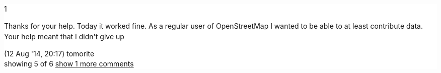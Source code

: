 <div id="comment-35768" class="comment">
<div id="post-35768-score" class="comment-score">
1
</div>
<div class="comment-text">
<p>Thanks for your help. Today it worked fine. As a regular user of OpenStreetMap I wanted to be able to at least contribute data. Your help meant that I didn't give up</p>
</div>
<div id="comment-35768-info" class="comment-info">
<span class="comment-age">(12 Aug '14, 20:17)</span> <span class="comment-user userinfo">tomorite</span>
</div>
</div>
</div>
<div id="comment-tools-35715" class="comment-tools">
<span class="comments-showing"> showing 5 of 6 </span> <a href="#" class="show-all-comments-link">show 1 more comments</a>
</div>
<div class="clear">
&#10;</div>
<div id="comment-35715-form-container" class="comment-form-container">
&#10;</div>
<div class="clear">
&#10;</div>
</div></td>
</tr>
</tbody>
</table>

</div>

<div class="paginator-container-left">

</div>

</div>

</div>

